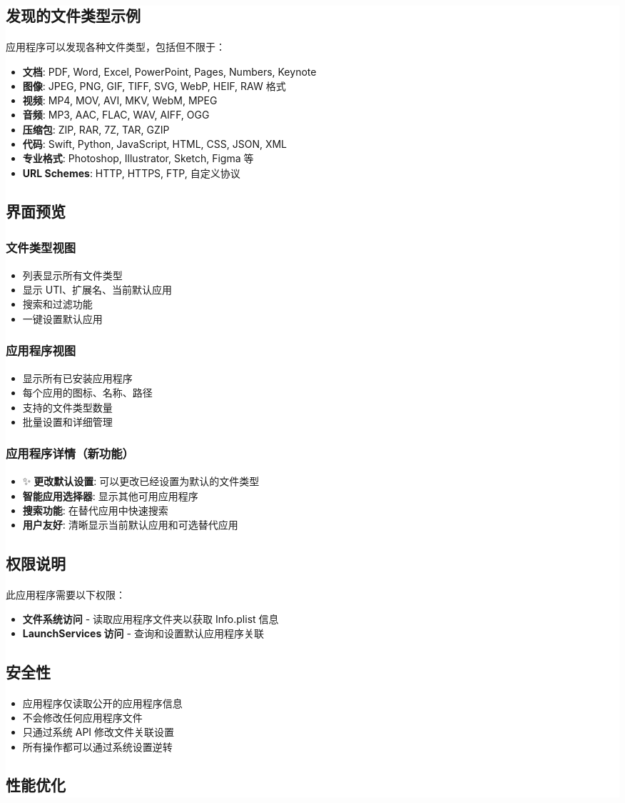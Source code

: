## 发现的文件类型示例

应用程序可以发现各种文件类型，包括但不限于：

- **文档**: PDF, Word, Excel, PowerPoint, Pages, Numbers, Keynote
- **图像**: JPEG, PNG, GIF, TIFF, SVG, WebP, HEIF, RAW 格式
- **视频**: MP4, MOV, AVI, MKV, WebM, MPEG
- **音频**: MP3, AAC, FLAC, WAV, AIFF, OGG
- **压缩包**: ZIP, RAR, 7Z, TAR, GZIP
- **代码**: Swift, Python, JavaScript, HTML, CSS, JSON, XML
- **专业格式**: Photoshop, Illustrator, Sketch, Figma 等
- **URL Schemes**: HTTP, HTTPS, FTP, 自定义协议

## 界面预览

### 文件类型视图
- 列表显示所有文件类型
- 显示 UTI、扩展名、当前默认应用
- 搜索和过滤功能
- 一键设置默认应用

### 应用程序视图
- 显示所有已安装应用程序
- 每个应用的图标、名称、路径
- 支持的文件类型数量
- 批量设置和详细管理

### 应用程序详情（新功能）
- ✨ **更改默认设置**: 可以更改已经设置为默认的文件类型
- **智能应用选择器**: 显示其他可用应用程序
- **搜索功能**: 在替代应用中快速搜索
- **用户友好**: 清晰显示当前默认应用和可选替代应用

## 权限说明

此应用程序需要以下权限：

- **文件系统访问** - 读取应用程序文件夹以获取 Info.plist 信息
- **LaunchServices 访问** - 查询和设置默认应用程序关联

## 安全性

- 应用程序仅读取公开的应用程序信息
- 不会修改任何应用程序文件
- 只通过系统 API 修改文件关联设置
- 所有操作都可以通过系统设置逆转

## 性能优化
